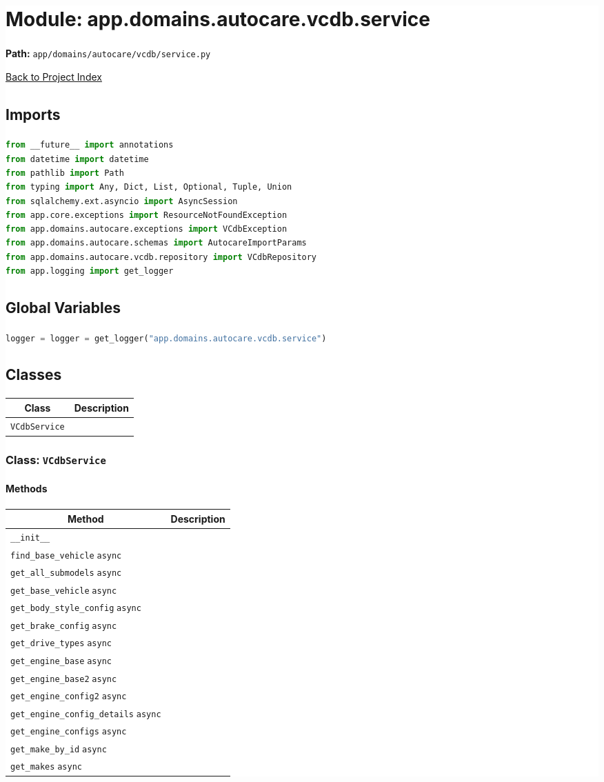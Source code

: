 # Module: app.domains.autocare.vcdb.service

**Path:** `app/domains/autocare/vcdb/service.py`

[Back to Project Index](../../../../../index.md)

## Imports
```python
from __future__ import annotations
from datetime import datetime
from pathlib import Path
from typing import Any, Dict, List, Optional, Tuple, Union
from sqlalchemy.ext.asyncio import AsyncSession
from app.core.exceptions import ResourceNotFoundException
from app.domains.autocare.exceptions import VCdbException
from app.domains.autocare.schemas import AutocareImportParams
from app.domains.autocare.vcdb.repository import VCdbRepository
from app.logging import get_logger
```

## Global Variables
```python
logger = logger = get_logger("app.domains.autocare.vcdb.service")
```

## Classes

| Class | Description |
| --- | --- |
| `VCdbService` |  |

### Class: `VCdbService`

#### Methods

| Method | Description |
| --- | --- |
| `__init__` |  |
| `find_base_vehicle` `async` |  |
| `get_all_submodels` `async` |  |
| `get_base_vehicle` `async` |  |
| `get_body_style_config` `async` |  |
| `get_brake_config` `async` |  |
| `get_drive_types` `async` |  |
| `get_engine_base` `async` |  |
| `get_engine_base2` `async` |  |
| `get_engine_config2` `async` |  |
| `get_engine_config_details` `async` |  |
| `get_engine_configs` `async` |  |
| `get_make_by_id` `async` |  |
| `get_makes` `async` |  |